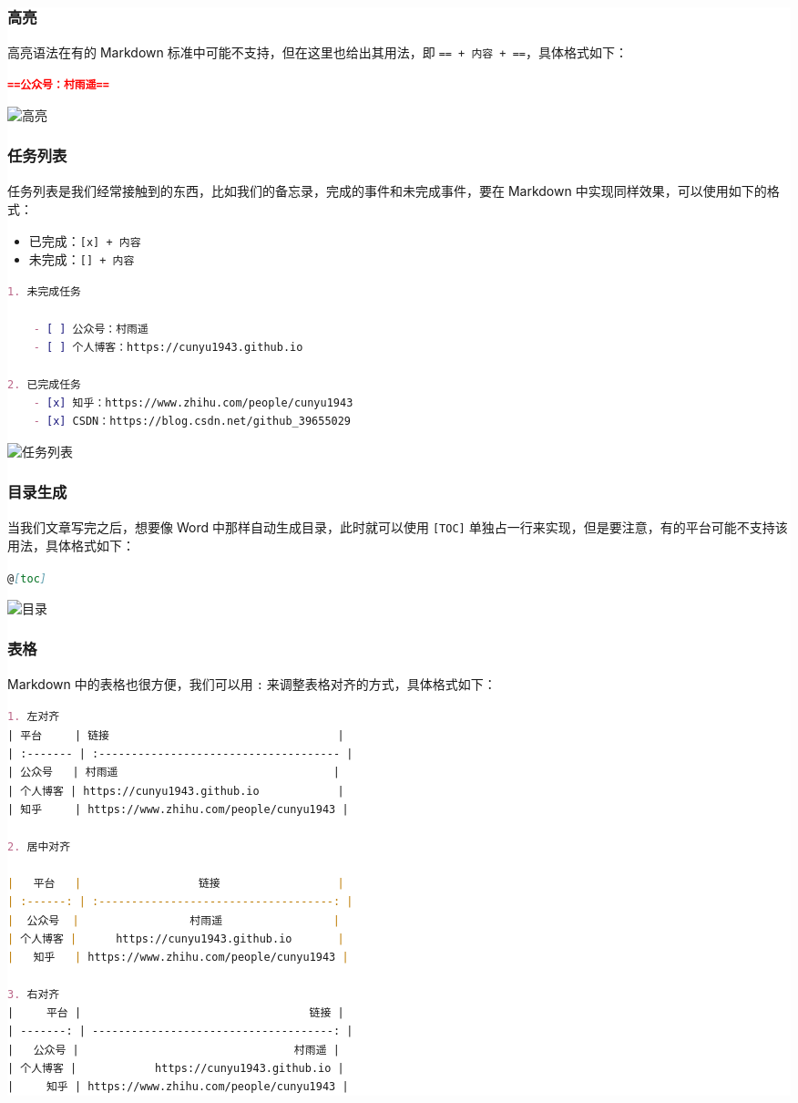 ### 高亮

高亮语法在有的 Markdown 标准中可能不支持，但在这里也给出其用法，即 `== + 内容 + ==`，具体格式如下：

```markdown
==公众号：村雨遥==
```

![高亮](https://img-blog.csdnimg.cn/img_convert/5246d6d566f919afdcd9be104165cb40.png)

### 任务列表

任务列表是我们经常接触到的东西，比如我们的备忘录，完成的事件和未完成事件，要在 Markdown 中实现同样效果，可以使用如下的格式：

- 已完成：`[x] + 内容`
- 未完成：`[] + 内容`

```markdown
1. 未完成任务

    - [ ] 公众号：村雨遥
    - [ ] 个人博客：https://cunyu1943.github.io

2. 已完成任务
    - [x] 知乎：https://www.zhihu.com/people/cunyu1943
    - [x] CSDN：https://blog.csdn.net/github_39655029
```

![任务列表](https://img-blog.csdnimg.cn/img_convert/3bca5f634b83c145eff86a28ce6b6490.png)

### 目录生成

当我们文章写完之后，想要像 Word 中那样自动生成目录，此时就可以使用 `[TOC]` 单独占一行来实现，但是要注意，有的平台可能不支持该用法，具体格式如下：

```markdown
@[toc]
```

![目录](https://img-blog.csdnimg.cn/img_convert/13440fec07b45faacc238f2dcee43a23.png)

### 表格

Markdown 中的表格也很方便，我们可以用 `:` 来调整表格对齐的方式，具体格式如下：

```markdown
1. 左对齐
| 平台     | 链接                                   |
| :------- | :------------------------------------- |
| 公众号   | 村雨遥                                 |
| 个人博客 | https://cunyu1943.github.io            |
| 知乎     | https://www.zhihu.com/people/cunyu1943 |

2. 居中对齐

|   平台   |                  链接                  |
| :------: | :------------------------------------: |
|  公众号  |                 村雨遥                 |
| 个人博客 |      https://cunyu1943.github.io       |
|   知乎   | https://www.zhihu.com/people/cunyu1943 |

3. 右对齐
|     平台 |                                   链接 |
| -------: | -------------------------------------: |
|   公众号 |                                 村雨遥 |
| 个人博客 |            https://cunyu1943.github.io |
|     知乎 | https://www.zhihu.com/people/cunyu1943 |
```
